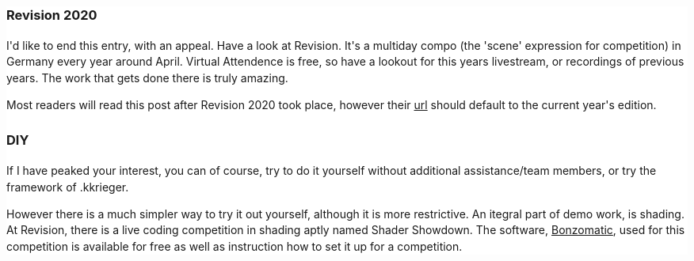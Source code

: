 ### Revision 2020

I'd like to end this entry, with an appeal.
Have a look at Revision. It's a multiday compo (the 'scene' expression for competition) in Germany every year around April.
Virtual Attendence is free, so have a lookout for this years livestream, or recordings of previous years.
The work that gets done there is truly amazing.



Most readers will read this post after Revision 2020 took place,
however their <a href="https://revision-party.net" rel="noopener noreferrer" target="_blank">url</a> should default to the current year's edition.

### DIY
If I have peaked your interest, you can of course, try to do it yourself without additional assistance/team members,
or try the framework of .kkrieger.


However there is a much simpler way to try it out yourself, although it is more restrictive.
An itegral part of demo work, is shading. 
At Revision, there is a live coding competition in shading aptly named Shader Showdown.
The software, <a href="https://github.com/Gargaj/Bonzomatic" rel="noopener noreferrer" target="_blank">Bonzomatic</a>, used for this competition is available for free as well as instruction how to set it up for a competition.

